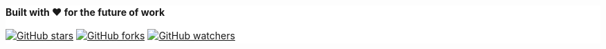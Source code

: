 
**Built with ❤️ for the future of work**

[![GitHub stars](https://img.shields.io/github/stars/your-username/intern-finder-v2?style=social)](https://github.com/your-username/intern-finder-v2)
[![GitHub forks](https://img.shields.io/github/forks/your-username/intern-finder-v2?style=social)](https://github.com/your-username/intern-finder-v2)
[![GitHub watchers](https://img.shields.io/github/watchers/your-username/intern-finder-v2?style=social)](https://github.com/your-username/intern-finder-v2)

